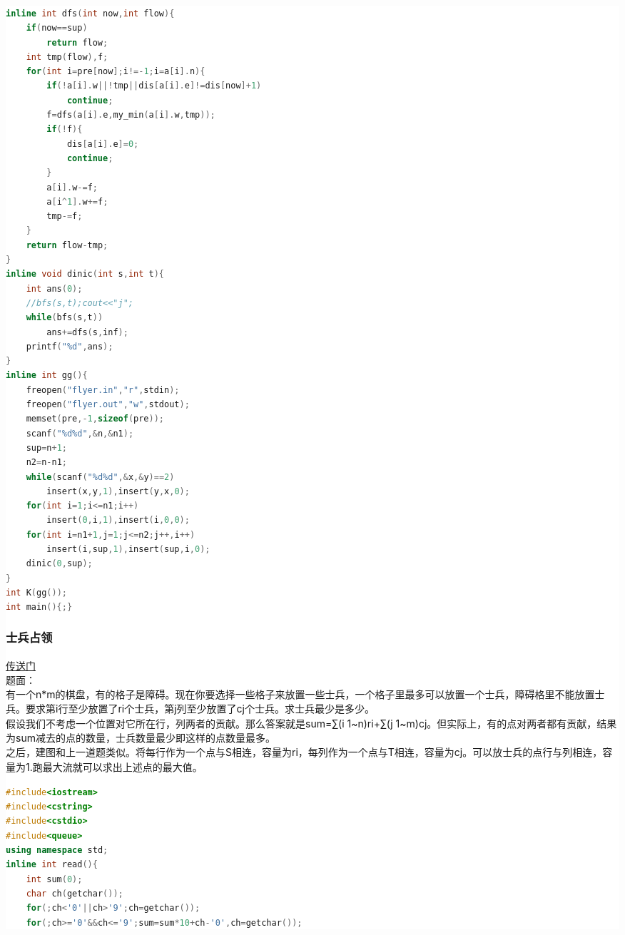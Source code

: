 ```c++
inline int dfs(int now,int flow){
	if(now==sup)
		return flow;
	int tmp(flow),f;
	for(int i=pre[now];i!=-1;i=a[i].n){
		if(!a[i].w||!tmp||dis[a[i].e]!=dis[now]+1)
			continue;
		f=dfs(a[i].e,my_min(a[i].w,tmp));
		if(!f){
			dis[a[i].e]=0;
			continue;
		}
		a[i].w-=f;
		a[i^1].w+=f;
		tmp-=f;
	}
	return flow-tmp;
}
inline void dinic(int s,int t){
	int ans(0);
	//bfs(s,t);cout<<"j";
	while(bfs(s,t))
		ans+=dfs(s,inf);
	printf("%d",ans);
}
inline int gg(){
	freopen("flyer.in","r",stdin);
	freopen("flyer.out","w",stdout);
	memset(pre,-1,sizeof(pre));
	scanf("%d%d",&n,&n1);
	sup=n+1;
	n2=n-n1;
	while(scanf("%d%d",&x,&y)==2)
		insert(x,y,1),insert(y,x,0);
	for(int i=1;i<=n1;i++)
		insert(0,i,1),insert(i,0,0);
	for(int i=n1+1,j=1;j<=n2;j++,i++)
		insert(i,sup,1),insert(sup,i,0);
	dinic(0,sup);
}
int K(gg());
int main(){;}
```
### 士兵占领
[传送门](http://www.lydsy.com/JudgeOnline/problem.php?id=1458)  
题面：  
有一个n*m的棋盘，有的格子是障碍。现在你要选择一些格子来放置一些士兵，一个格子里最多可以放置一个士兵，障碍格里不能放置士兵。要求第i行至少放置了ri个士兵，第j列至少放置了cj个士兵。求士兵最少是多少。  
假设我们不考虑一个位置对它所在行，列两者的贡献。那么答案就是sum=∑(i 1~n)ri+∑(j 1~m)cj。但实际上，有的点对两者都有贡献，结果为sum减去的点的数量，士兵数量最少即这样的点数量最多。  
之后，建图和上一道题类似。将每行作为一个点与S相连，容量为ri，每列作为一个点与T相连，容量为cj。可以放士兵的点行与列相连，容量为1.跑最大流就可以求出上述点的最大值。
```c++
#include<iostream>
#include<cstring>
#include<cstdio>
#include<queue>
using namespace std;
inline int read(){
    int sum(0);
    char ch(getchar());
    for(;ch<'0'||ch>'9';ch=getchar());
    for(;ch>='0'&&ch<='9';sum=sum*10+ch-'0',ch=getchar());
```